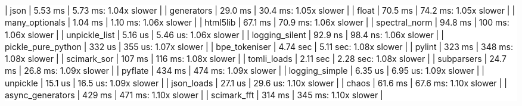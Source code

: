 | json                     | 5.53 ms                                                                                                                 | 5.73 ms: 1.04x slower                                                                                                         |
| generators               | 29.0 ms                                                                                                                 | 30.4 ms: 1.05x slower                                                                                                         |
| float                    | 70.5 ms                                                                                                                 | 74.2 ms: 1.05x slower                                                                                                         |
| many_optionals           | 1.04 ms                                                                                                                 | 1.10 ms: 1.06x slower                                                                                                         |
| html5lib                 | 67.1 ms                                                                                                                 | 70.9 ms: 1.06x slower                                                                                                         |
| spectral_norm            | 94.8 ms                                                                                                                 | 100 ms: 1.06x slower                                                                                                          |
| unpickle_list            | 5.16 us                                                                                                                 | 5.46 us: 1.06x slower                                                                                                         |
| logging_silent           | 92.9 ns                                                                                                                 | 98.4 ns: 1.06x slower                                                                                                         |
| pickle_pure_python       | 332 us                                                                                                                  | 355 us: 1.07x slower                                                                                                          |
| bpe_tokeniser            | 4.74 sec                                                                                                                | 5.11 sec: 1.08x slower                                                                                                        |
| pylint                   | 323 ms                                                                                                                  | 348 ms: 1.08x slower                                                                                                          |
| scimark_sor              | 107 ms                                                                                                                  | 116 ms: 1.08x slower                                                                                                          |
| tomli_loads              | 2.11 sec                                                                                                                | 2.28 sec: 1.08x slower                                                                                                        |
| subparsers               | 24.7 ms                                                                                                                 | 26.8 ms: 1.09x slower                                                                                                         |
| pyflate                  | 434 ms                                                                                                                  | 474 ms: 1.09x slower                                                                                                          |
| logging_simple           | 6.35 us                                                                                                                 | 6.95 us: 1.09x slower                                                                                                         |
| unpickle                 | 15.1 us                                                                                                                 | 16.5 us: 1.09x slower                                                                                                         |
| json_loads               | 27.1 us                                                                                                                 | 29.6 us: 1.10x slower                                                                                                         |
| chaos                    | 61.6 ms                                                                                                                 | 67.6 ms: 1.10x slower                                                                                                         |
| async_generators         | 429 ms                                                                                                                  | 471 ms: 1.10x slower                                                                                                          |
| scimark_fft              | 314 ms                                                                                                                  | 345 ms: 1.10x slower                                                                                                          |